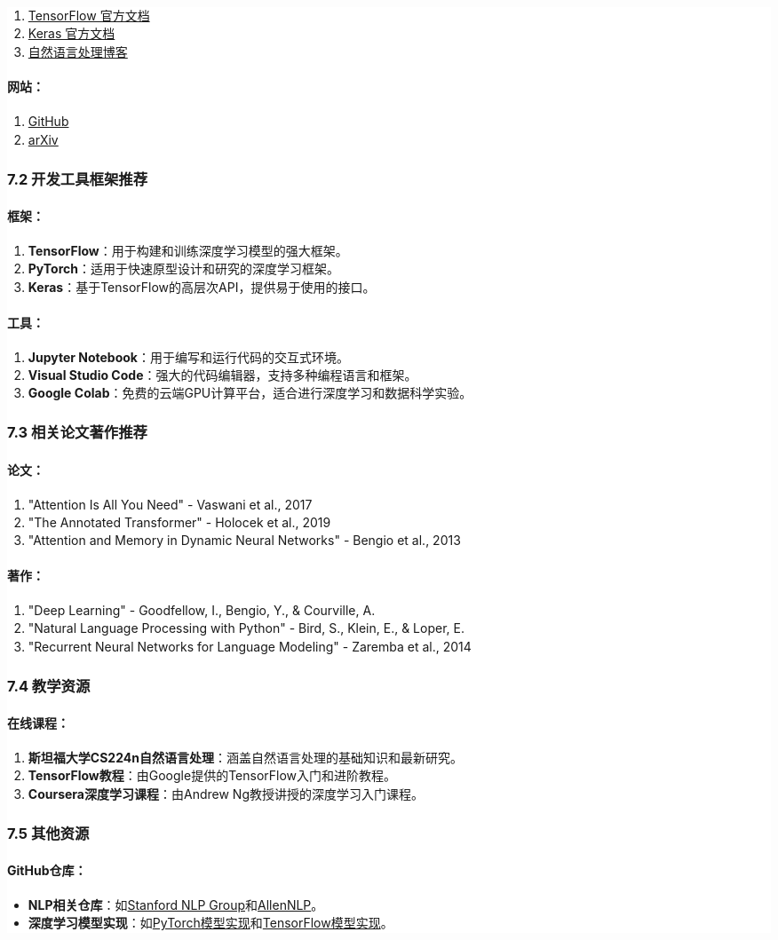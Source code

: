 1. [TensorFlow 官方文档](https://www.tensorflow.org/tutorials)
2. [Keras 官方文档](https://keras.io/getting-started/sequential-model-guide/)
3. [自然语言处理博客](https://www.nltk.org/)

#### **网站**：

1. [GitHub](https://github.com/tensorflow/tensorflow)
2. [arXiv](https://arxiv.org/)

### 7.2 开发工具框架推荐

#### **框架**：

1. **TensorFlow**：用于构建和训练深度学习模型的强大框架。
2. **PyTorch**：适用于快速原型设计和研究的深度学习框架。
3. **Keras**：基于TensorFlow的高层次API，提供易于使用的接口。

#### **工具**：

1. **Jupyter Notebook**：用于编写和运行代码的交互式环境。
2. **Visual Studio Code**：强大的代码编辑器，支持多种编程语言和框架。
3. **Google Colab**：免费的云端GPU计算平台，适合进行深度学习和数据科学实验。

### 7.3 相关论文著作推荐

#### **论文**：

1. "Attention Is All You Need" - Vaswani et al., 2017
2. "The Annotated Transformer" - Holocek et al., 2019
3. "Attention and Memory in Dynamic Neural Networks" - Bengio et al., 2013

#### **著作**：

1. "Deep Learning" - Goodfellow, I., Bengio, Y., & Courville, A.
2. "Natural Language Processing with Python" - Bird, S., Klein, E., & Loper, E.
3. "Recurrent Neural Networks for Language Modeling" - Zaremba et al., 2014

### 7.4 教学资源

#### **在线课程**：

1. **斯坦福大学CS224n自然语言处理**：涵盖自然语言处理的基础知识和最新研究。
2. **TensorFlow教程**：由Google提供的TensorFlow入门和进阶教程。
3. **Coursera深度学习课程**：由Andrew Ng教授讲授的深度学习入门课程。

### 7.5 其他资源

#### **GitHub仓库**：

- **NLP相关仓库**：如[Stanford NLP Group](https://github.com/stanfordnlp)和[AllenNLP](https://github.com/allenai/allennlp)。
- **深度学习模型实现**：如[PyTorch模型实现](https://github.com/pytorch/examples)和[TensorFlow模型实现](https://github.com/tensorflow/tensorflow/tree/master/tensorflow/models)。
